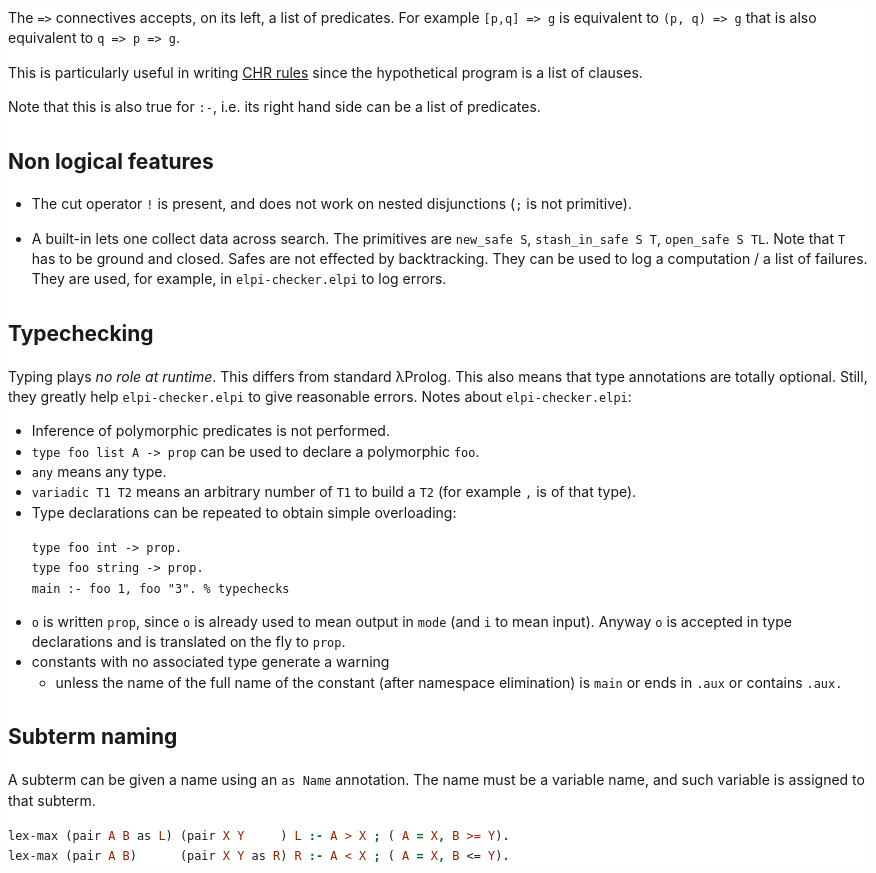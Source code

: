 The `=>` connectives accepts, on its left, a list of predicates.
For example `[p,q] => g` is equivalent to `(p, q) => g` that
is also equivalent to `q => p => g`.

This is particularly useful in writing [CHR rules](#syntactic-constraints)
since the hypothetical program is a list of clauses.

Note that this is also true for `:-`, i.e. its right hand side can
be a list of predicates.

## Non logical features

- The cut operator `!` is present, and does not work on nested disjunctions (`;` is not primitive).

- A built-in lets one collect data across search.  The primitives are
  `new_safe S`, `stash_in_safe S T`, `open_safe S TL`.
  Note that `T` has to be ground and closed.  Safes are not effected by
  backtracking.  They can be used to log a computation / a list of failures.
  They are used, for example, in `elpi-checker.elpi` to log errors.

## Typechecking

Typing plays *no role at runtime*.  This differs from standard λProlog.
This also means that type annotations are totally optional.
Still, they greatly help `elpi-checker.elpi` to give reasonable errors.
Notes about `elpi-checker.elpi`:
- Inference of polymorphic predicates is not performed.
- `type foo list A -> prop` can be used to declare a polymorphic `foo`.
- `any` means any type.
- `variadic T1 T2` means an arbitrary number of `T1` to build a `T2` (for example `,` is of that type).
- Type declarations can be repeated to obtain simple overloading:
  ```
  type foo int -> prop.
  type foo string -> prop.
  main :- foo 1, foo "3". % typechecks
  ```
- `o` is written `prop`, since `o` is already used to mean output in `mode` (and `i` to mean input).
  Anyway `o` is accepted in type declarations and is translated on the fly to `prop`.
- constants with no associated type generate a warning
  - unless the name of the full name of the constant (after namespace
    elimination) is `main` or ends in `.aux` or contains `.aux.`

## Subterm naming

A subterm can be given a name using an `as Name` annotation.
The name must be a variable name, and such variable is assigned to
that subterm.
```prolog
lex-max (pair A B as L) (pair X Y     ) L :- A > X ; ( A = X, B >= Y).
lex-max (pair A B)      (pair X Y as R) R :- A < X ; ( A = X, B <= Y).
```
